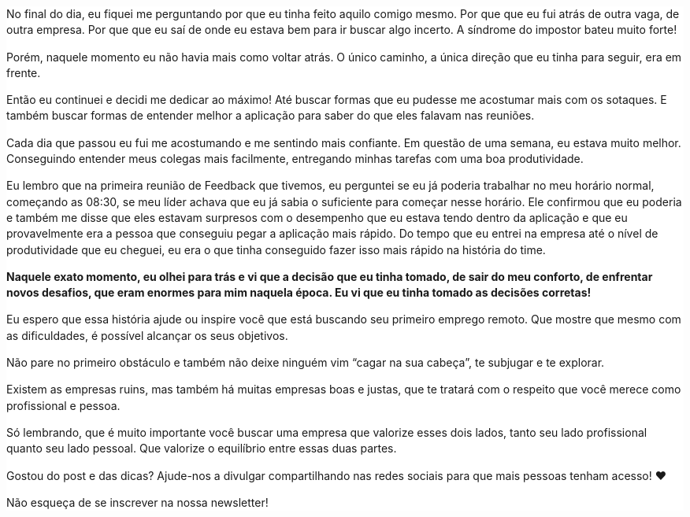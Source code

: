 No final do dia, eu fiquei me perguntando por que eu tinha feito aquilo comigo mesmo. Por que que eu fui atrás de outra vaga, de outra empresa. Por que que eu saí de onde eu estava bem para ir buscar algo incerto. A síndrome do impostor bateu muito forte!

Porém, naquele momento eu não havia mais como voltar atrás. O único caminho, a única direção que eu tinha para seguir, era em frente.

Então eu continuei e decidi me dedicar ao máximo! Até buscar formas que eu pudesse me acostumar mais com os sotaques. E também buscar formas de entender melhor a aplicação para saber do que eles falavam nas reuniões.

Cada dia que passou eu fui me acostumando e me sentindo mais confiante. Em questão de uma semana, eu estava muito melhor. Conseguindo entender meus colegas mais facilmente, entregando minhas tarefas com uma boa produtividade.

Eu lembro que na primeira reunião de Feedback que tivemos, eu perguntei se eu já poderia trabalhar no meu horário normal, começando as 08:30, se meu líder achava que eu já sabia o suficiente para começar nesse horário. Ele confirmou que eu poderia e também me disse que eles estavam surpresos com o desempenho que eu estava tendo dentro da aplicação e que eu provavelmente era a pessoa que conseguiu pegar a aplicação mais rápido. Do tempo que eu entrei na empresa até o nível de produtividade que eu cheguei, eu era o que tinha conseguido fazer isso mais rápido na história do time.

**Naquele exato momento, eu olhei para trás e vi que a decisão que eu tinha tomado, de sair do meu conforto, de enfrentar novos desafios, que eram enormes para mim naquela época. Eu vi que eu tinha tomado as decisões corretas!**

Eu espero que essa história ajude ou inspire você que está buscando seu primeiro emprego remoto. Que mostre que mesmo com as dificuldades, é possível alcançar os seus objetivos.

Não pare no primeiro obstáculo e também não deixe ninguém vim “cagar na sua cabeça”, te subjugar e te explorar.

Existem as empresas ruins, mas também há muitas empresas boas e justas, que te tratará com o respeito que você merece como profissional e pessoa.

Só lembrando, que é muito importante você buscar uma empresa que valorize esses dois lados, tanto seu lado profissional quanto seu lado pessoal. Que valorize o equilíbrio entre essas duas partes.

Gostou do post e das dicas? Ajude-nos a divulgar compartilhando nas redes sociais para que mais pessoas tenham acesso! ❤️️

Não esqueça de se inscrever na nossa newsletter!

